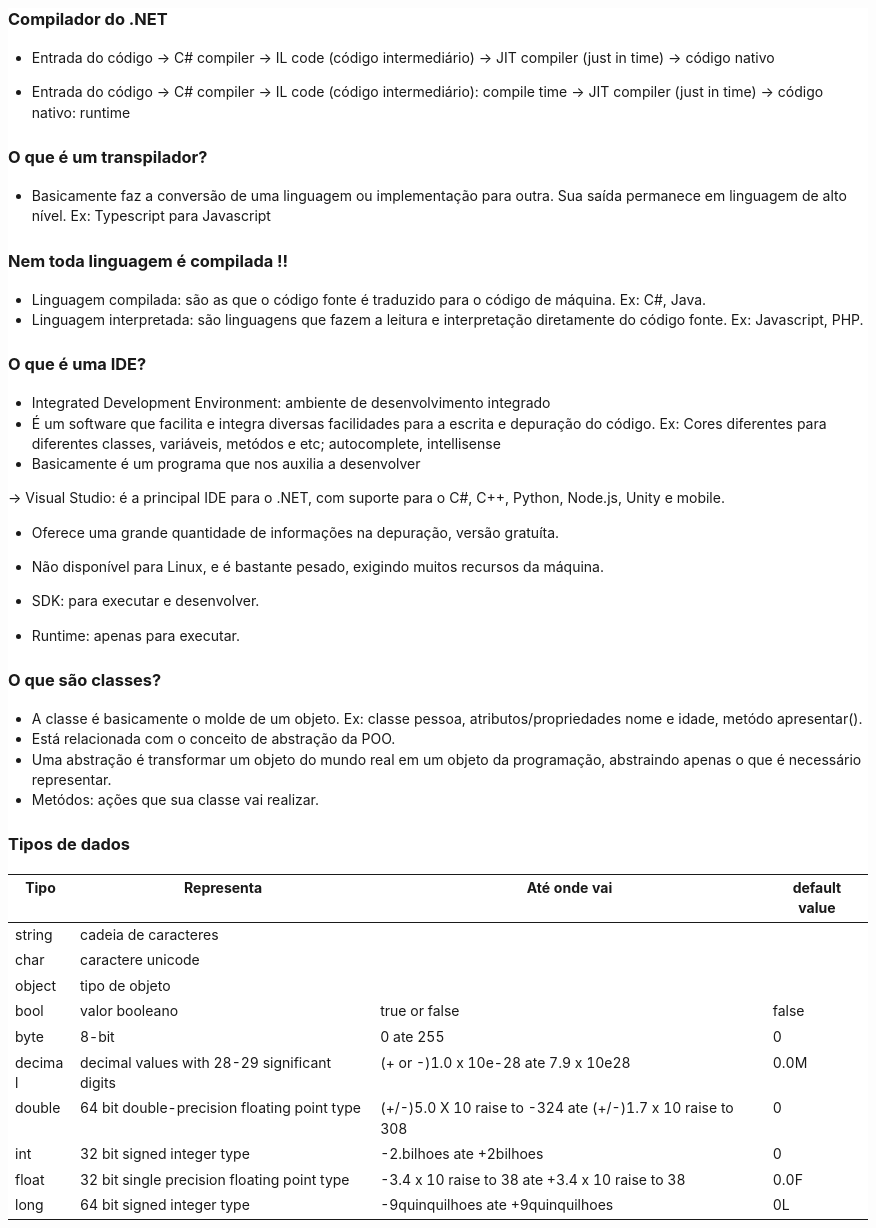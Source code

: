 ### Compilador do .NET

- Entrada do código -> C# compiler -> IL code (código intermediário) -> JIT compiler (just in time) -> código nativo

- Entrada do código -> C# compiler -> IL code (código intermediário): compile time
 -> JIT compiler (just in time) -> código nativo: runtime

### O que é um transpilador?

- Basicamente faz a conversão de uma linguagem ou implementação para outra. Sua saída permanece em linguagem de alto nível. Ex: Typescript para Javascript

### Nem toda linguagem é compilada !!

- Linguagem compilada: são as que o código fonte é traduzido para o código de máquina. Ex: C#, Java.
- Linguagem interpretada: são linguagens que fazem a leitura e interpretação diretamente do código fonte. Ex: Javascript, PHP.

### O que é uma IDE? 

- Integrated Development Environment: ambiente de desenvolvimento integrado
- É um software que facilita e integra diversas facilidades para a escrita e depuração do código. Ex: Cores diferentes para diferentes classes, variáveis, metódos e etc; autocomplete, intellisense
- Basicamente é um programa que nos auxilia a desenvolver

-> Visual Studio: é a principal IDE para o .NET, com suporte para o C#, C++, Python, Node.js, Unity e mobile.
 - Oferece uma grande quantidade de informações na depuração, versão gratuíta.
 - Não disponível para Linux, e é bastante pesado, exigindo muitos recursos da máquina.

- SDK: para executar e desenvolver.
- Runtime: apenas para executar.

### O que são classes?

- A classe é basicamente o molde de um objeto. Ex: classe pessoa, atributos/propriedades nome e idade, metódo apresentar().
- Está relacionada com o conceito de abstração da POO.
- Uma abstração é transformar um objeto do mundo real em um objeto da programação, abstraindo apenas o que é necessário representar.  
- Metódos: ações que sua classe vai realizar.

### Tipos de dados

| Tipo | Representa | Até onde vai | default value |
|------|------------|--------------|---------------|
| string | cadeia de caracteres |
| char | caractere unicode |
| object | tipo de objeto |
| bool | valor booleano | true or false | false |
| byte | 8-bit | 0 ate 255 | 0 |
| decimal | decimal values with 28-29 significant digits | (+ or -)1.0 x 10e-28 ate 7.9 x 10e28 | 0.0M
| double | 64 bit double-precision floating point type | (+/-)5.0 X 10 raise to -324 ate (+/-)1.7 x 10 raise to 308 | 0 |
| int | 32 bit signed integer type | -2.bilhoes ate +2bilhoes | 0 |
| float | 32 bit single precision floating point type | -3.4 x 10 raise to 38 ate +3.4 x 10 raise to 38 | 0.0F
| long | 64 bit signed integer type | -9quinquilhoes ate +9quinquilhoes | 0L |